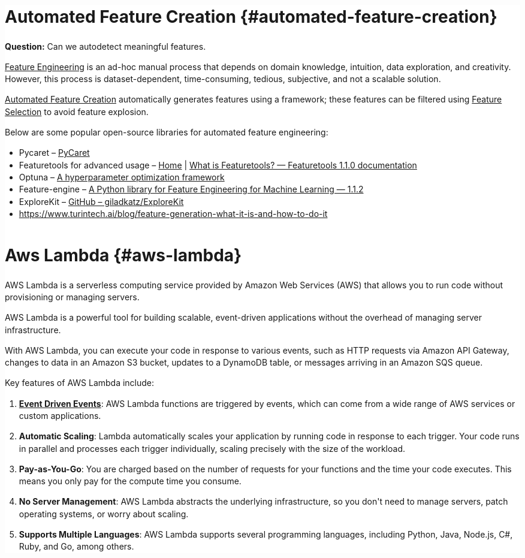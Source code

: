 # Automated Feature Creation {#automated-feature-creation}


**Question:** Can we autodetect meaningful features.

[Feature Engineering](#feature-engineering) is an ad-hoc manual process that depends on domain knowledge, intuition, data exploration, and creativity. However, this process is dataset-dependent, time-consuming, tedious, subjective, and not a scalable solution.

[Automated Feature Creation](#automated-feature-creation) automatically generates features using a framework; these features can be filtered using [Feature Selection](#feature-selection) to avoid feature explosion. 

Below are some popular open-source libraries for automated feature engineering:

- Pycaret – [PyCaret](https://pycaret.org/)
- Featuretools for advanced usage – [Home](https://www.featuretools.com/) | [What is Featuretools? — Featuretools 1.1.0 documentation](https://featuretools.alteryx.com/en/stable/)
- Optuna – [A hyperparameter optimization framework](https://optuna.org/)
- Feature-engine – [A Python library for Feature Engineering for Machine Learning — 1.1.2](https://feature-engine.readthedocs.io/en/1.1.x/)
- ExploreKit – [GitHub – giladkatz/ExploreKit](https://github.com/giladkatz/ExploreKit)
- https://www.turintech.ai/blog/feature-generation-what-it-is-and-how-to-do-it


# Aws Lambda {#aws-lambda}


AWS Lambda is a serverless computing service provided by Amazon Web Services (AWS) that allows you to run code without provisioning or managing servers. 

AWS Lambda is a powerful tool for building scalable, event-driven applications without the overhead of managing server infrastructure.

With AWS Lambda, you can execute your code in response to various events, such as HTTP requests via Amazon API Gateway, changes to data in an Amazon S3 bucket, updates to a DynamoDB table, or messages arriving in an Amazon SQS queue.

Key features of AWS Lambda include:

1. **[Event Driven Events](#event-driven-events)**: AWS Lambda functions are triggered by events, which can come from a wide range of AWS services or custom applications.

2. **Automatic Scaling**: Lambda automatically scales your application by running code in response to each trigger. Your code runs in parallel and processes each trigger individually, scaling precisely with the size of the workload.

3. **Pay-as-You-Go**: You are charged based on the number of requests for your functions and the time your code executes. This means you only pay for the compute time you consume.

4. **No Server Management**: AWS Lambda abstracts the underlying infrastructure, so you don't need to manage servers, patch operating systems, or worry about scaling.

5. **Supports Multiple Languages**: AWS Lambda supports several programming languages, including Python, Java, Node.js, C#, Ruby, and Go, among others.
